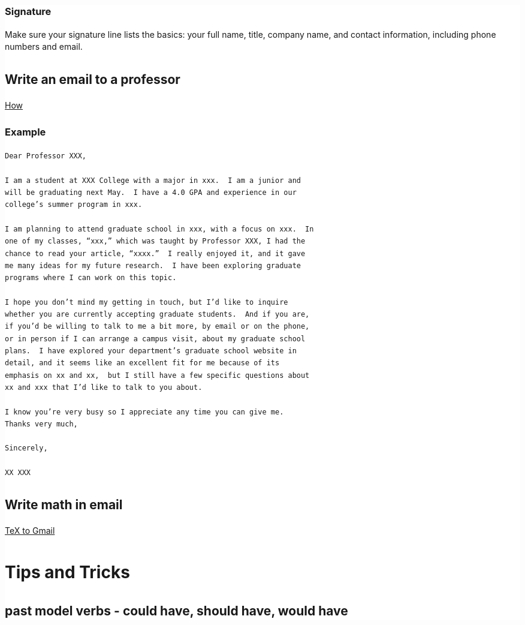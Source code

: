 ### Signature

Make sure your signature line lists the basics: your full name, title,
company name, and contact information, including phone numbers and
email.

## Write an email to a professor

[How](http://www.wikihow.com/Email-a-Professor)

### Example

```
Dear Professor XXX,

I am a student at XXX College with a major in xxx.  I am a junior and
will be graduating next May.  I have a 4.0 GPA and experience in our
college’s summer program in xxx.

I am planning to attend graduate school in xxx, with a focus on xxx.  In
one of my classes, “xxx,” which was taught by Professor XXX, I had the
chance to read your article, “xxxx.”  I really enjoyed it, and it gave
me many ideas for my future research.  I have been exploring graduate
programs where I can work on this topic.

I hope you don’t mind my getting in touch, but I’d like to inquire
whether you are currently accepting graduate students.  And if you are,
if you’d be willing to talk to me a bit more, by email or on the phone,
or in person if I can arrange a campus visit, about my graduate school
plans.  I have explored your department’s graduate school website in
detail, and it seems like an excellent fit for me because of its
emphasis on xx and xx,  but I still have a few specific questions about
xx and xxx that I’d like to talk to you about.

I know you’re very busy so I appreciate any time you can give me.
Thanks very much,

Sincerely,

XX XXX
```

## Write math in email

[TeX to Gmail](http://alexeev.org/gmailtex.html)

# Tips and Tricks

## past model verbs - could have, should have, would have
